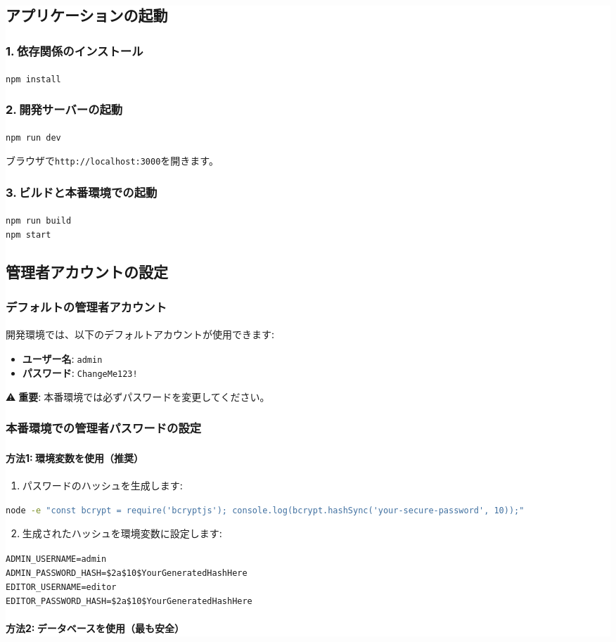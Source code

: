 ## アプリケーションの起動

### 1. 依存関係のインストール

```bash
npm install
```

### 2. 開発サーバーの起動

```bash
npm run dev
```

ブラウザで`http://localhost:3000`を開きます。

### 3. ビルドと本番環境での起動

```bash
npm run build
npm start
```

## 管理者アカウントの設定

### デフォルトの管理者アカウント

開発環境では、以下のデフォルトアカウントが使用できます:

- **ユーザー名**: `admin`
- **パスワード**: `ChangeMe123!`

⚠️ **重要**: 本番環境では必ずパスワードを変更してください。

### 本番環境での管理者パスワードの設定

#### 方法1: 環境変数を使用（推奨）

1. パスワードのハッシュを生成します:

```bash
node -e "const bcrypt = require('bcryptjs'); console.log(bcrypt.hashSync('your-secure-password', 10));"
```

2. 生成されたハッシュを環境変数に設定します:

```env
ADMIN_USERNAME=admin
ADMIN_PASSWORD_HASH=$2a$10$YourGeneratedHashHere
EDITOR_USERNAME=editor
EDITOR_PASSWORD_HASH=$2a$10$YourGeneratedHashHere
```

#### 方法2: データベースを使用（最も安全）
